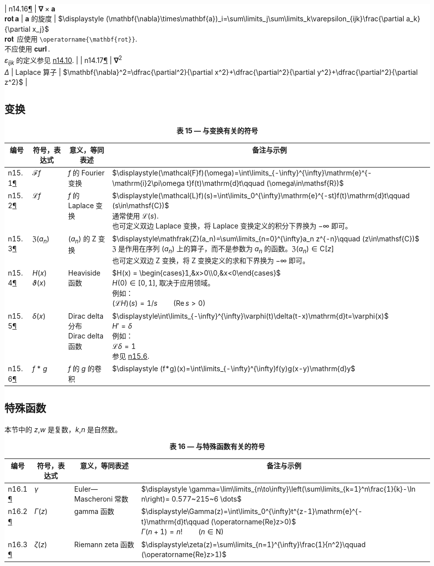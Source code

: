 | n14.16<a id="n14.16" href="#n14.16">¶</a> | $\mathbf{\nabla}\times\mathbf{a}$<br>$\operatorname{\mathbf{rot}}\mathbf{a}$                 | $\mathbf{a}$ 的旋度                            | $\displaystyle (\mathbf{\nabla}\times\mathbf{a})_i=\sum\limits_j\sum\limits_k\varepsilon_{ijk}\frac{\partial a_k}{\partial x_j}$<br>$\operatorname{\mathbf{rot}}$ 应使用 `\operatorname{\mathbf{rot}}`.<br>不应使用 $\operatorname{\mathbf{curl}}$.<br>$\varepsilon_{ijk}$ 的定义参见 [n14.10](#n14.10).                                                                                                              |
| n14.17<a id="n14.17" href="#n14.17">¶</a> | $\mathbf{\nabla}^2$<br>$\Delta$                                                              | Laplace 算子                                  | $\mathbf{\nabla}^2=\dfrac{\partial^2}{\partial x^2}+\dfrac{\partial^2}{\partial y^2}+\dfrac{\partial^2}{\partial z^2}$                                                                                                                                                                                                                                                                                    |

## 变换

<center><b>表 15 — 与变换有关的符号</b></center>

| 编号                                     | 符号，表达式                   | 意义，等同表述                          | 备注与示例                                                                                                                                                                                                                                |
| -------------------------------------- | ------------------------ | -------------------------------- | ------------------------------------------------------------------------------------------------------------------------------------------------------------------------------------------------------------------------------------ |
| n15.1<a id="n15.1" href="#n15.1">¶</a> | $\mathcal{F}f$           | $f$ 的 Fourier 变换                 | $\displaystyle(\mathcal{F}f)(\omega)=\int\limits_{-\infty}^{\infty}\mathrm{e}^{-\mathrm{i}2\pi\omega t}f(t)\mathrm{d}t\qquad (\omega\in\mathsf{R})$                                                                                  |
| n15.2<a id="n15.2" href="#n15.2">¶</a> | $\mathcal{L}f$           | $f$ 的 Laplace 变换                 | $\displaystyle(\mathcal{L}f)(s)=\int\limits_0^{\infty}\mathrm{e}^{-st}f(t)\mathrm{d}t\qquad (s\in\mathsf{C})$<br>通常使用 $\mathcal{L}(s)$.<br>也可定义双边 Laplace 变换，将 Laplace 变换定义的积分下界换为 $-\infty$ 即可。                                     |
| n15.3<a id="n15.3" href="#n15.3">¶</a> | $\mathfrak{Z}(a_n)$      | $(a_n)$ 的 Z 变换                   | $\displaystyle\mathfrak{Z}(a_n)=\sum\limits_{n=0}^{\infty}a_n z^{-n}\qquad (z\in\mathsf{C})$<br>$\mathfrak{Z}$ 是作用在序列 $(a_n)$ 上的算子，而不是参数为 $a_n$ 的函数。$\mathfrak{Z}(a_n)\in\mathsf{C}[z]$<br>也可定义双边 Z 变换，将 Z 变换定义的求和下界换为 $-\infty$ 即可。 |
| n15.4<a id="n15.4" href="#n15.4">¶</a> | $H(x)$<br>$\vartheta(x)$ | Heaviside 函数                     | $H(x) = \begin{cases}1,&x>0\\0,&x<0\end{cases}$<br>$H(0)\in[0,1]$, 取决于应用领域。<br>例如：<br>$(\mathcal{L}H)(s) = 1/s\qquad (\operatorname{Re} s > 0)$                                                                                      |
| n15.5<a id="n15.5" href="#n15.5">¶</a> | $\delta(x)$              | Dirac delta 分布<br>Dirac delta 函数 | $\displaystyle\int\limits_{-\infty}^{\infty}\varphi(t)\delta(t-x)\mathrm{d}t=\varphi(x)$<br>$H'=\delta$<br>例如：<br>$\mathcal{L}\delta= 1$<br>参见 [n15.6](#n15.6).                                                                      |
| n15.6<a id="n15.6" href="#n15.6">¶</a> | $f*g$                    | $f$ 的 $g$ 的卷积                    | $\displaystyle (f*g)(x)=\int\limits_{-\infty}^{\infty}f(y)g(x-y)\mathrm{d}y$                                                                                                                                                         |

## 特殊函数

本节中的 $z$,$w$ 是复数，$k$,$n$ 是自然数。

<center><b>表 16 — 与特殊函数有关的符号</b></center>

| 编号                                     | 符号，表达式                  | 意义，等同表述             | 备注与示例                                                                                                                                                                                                                                                                                      |
| -------------------------------------- | ----------------------- | ------------------- | ------------------------------------------------------------------------------------------------------------------------------------------------------------------------------------------------------------------------------------------------------------------------------------------ |
| n16.1<a id="n16.1" href="#n16.1">¶</a> | $\gamma$                | Euler—Mascheroni 常数 | $\displaystyle \gamma=\lim\limits_{n\to\infty}\left(\sum\limits_{k=1}^n\frac{1}{k}-\ln n\right)= 0.577~215~6 \dots$                                                                                                                                                                        |
| n16.2<a id="n16.2" href="#n16.2">¶</a> | $\Gamma(z)$             | gamma 函数            | $\displaystyle\Gamma(z)=\int\limits_0^{\infty}t^{z-1}\mathrm{e}^{-t}\mathrm{d}t\qquad (\operatorname{Re}z>0)$<br>$\Gamma(n+1)=n!\qquad (n\in\mathsf{N})$                                                                                                                                   |
| n16.3<a id="n16.3" href="#n16.3">¶</a> | $\zeta(z)$              | Riemann zeta 函数     | $\displaystyle\zeta(z)=\sum\limits_{n=1}^{\infty}\frac{1}{n^2}\qquad (\operatorname{Re}z>1)$                                                                                                                                                                                               |